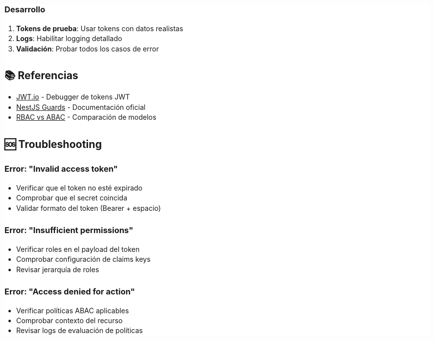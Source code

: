 ### Desarrollo
1. **Tokens de prueba**: Usar tokens con datos realistas
2. **Logs**: Habilitar logging detallado
3. **Validación**: Probar todos los casos de error

## 📚 Referencias

- [JWT.io](https://jwt.io/) - Debugger de tokens JWT
- [NestJS Guards](https://docs.nestjs.com/guards) - Documentación oficial
- [RBAC vs ABAC](https://auth0.com/blog/role-based-access-control-rbac-and-attribute-based-access-control-abac/) - Comparación de modelos

## 🆘 Troubleshooting

### Error: "Invalid access token"
- Verificar que el token no esté expirado
- Comprobar que el secret coincida
- Validar formato del token (Bearer + espacio)

### Error: "Insufficient permissions"
- Verificar roles en el payload del token
- Comprobar configuración de claims keys
- Revisar jerarquía de roles

### Error: "Access denied for action"
- Verificar políticas ABAC aplicables
- Comprobar contexto del recurso
- Revisar logs de evaluación de políticas
